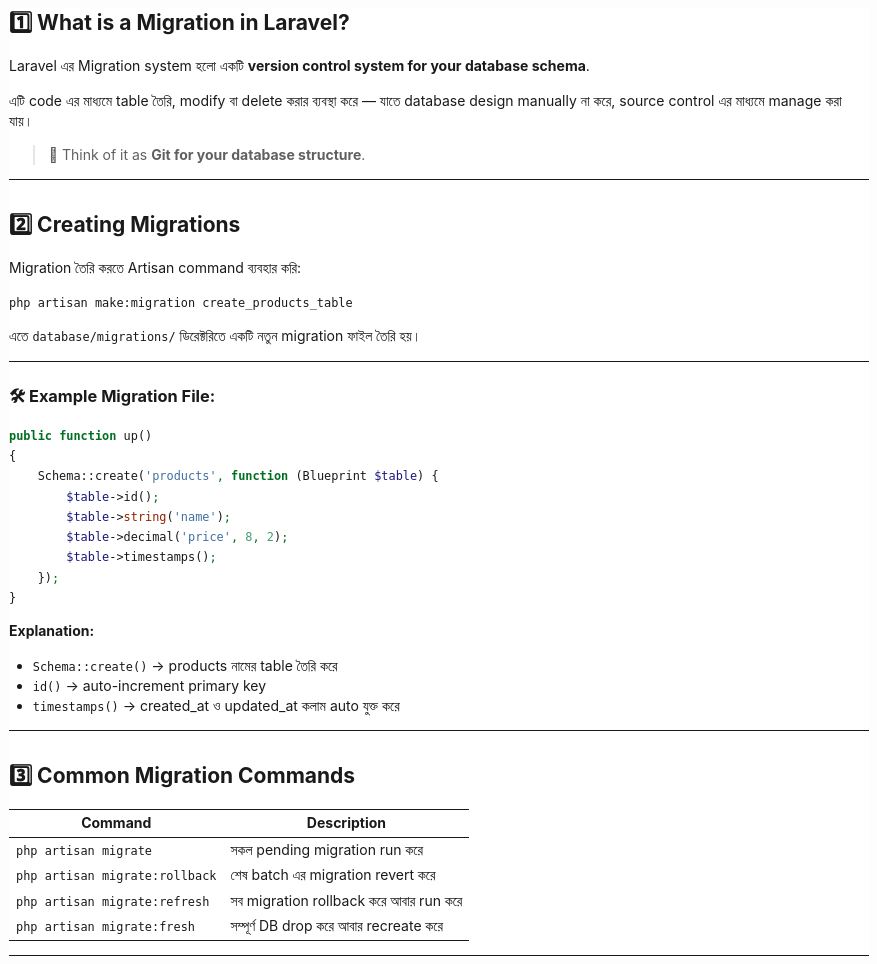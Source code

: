 
## 1️⃣ What is a Migration in Laravel?

Laravel এর Migration system হলো একটি **version control system for your database schema**.

এটি code এর মাধ্যমে table তৈরি, modify বা delete করার ব্যবস্থা করে — যাতে database design manually না করে, source control এর মাধ্যমে manage করা যায়।

> 🔁 Think of it as **Git for your database structure**.

---

## 2️⃣ Creating Migrations

Migration তৈরি করতে Artisan command ব্যবহার করি:

```bash
php artisan make:migration create_products_table
```

এতে `database/migrations/` ডিরেক্টরিতে একটি নতুন migration ফাইল তৈরি হয়।

---

### 🛠 Example Migration File:

```php
public function up()
{
    Schema::create('products', function (Blueprint $table) {
        $table->id();
        $table->string('name');
        $table->decimal('price', 8, 2);
        $table->timestamps();
    });
}
```

**Explanation:**

- `Schema::create()` → products নামের table তৈরি করে
- `id()` → auto-increment primary key
- `timestamps()` → created_at ও updated_at কলাম auto যুক্ত করে

---

## 3️⃣ Common Migration Commands

| Command                        | Description                            |
| ------------------------------ | -------------------------------------- |
| `php artisan migrate`          | সকল pending migration run করে          |
| `php artisan migrate:rollback` | শেষ batch এর migration revert করে      |
| `php artisan migrate:refresh`  | সব migration rollback করে আবার run করে |
| `php artisan migrate:fresh`    | সম্পূর্ণ DB drop করে আবার recreate করে |

---